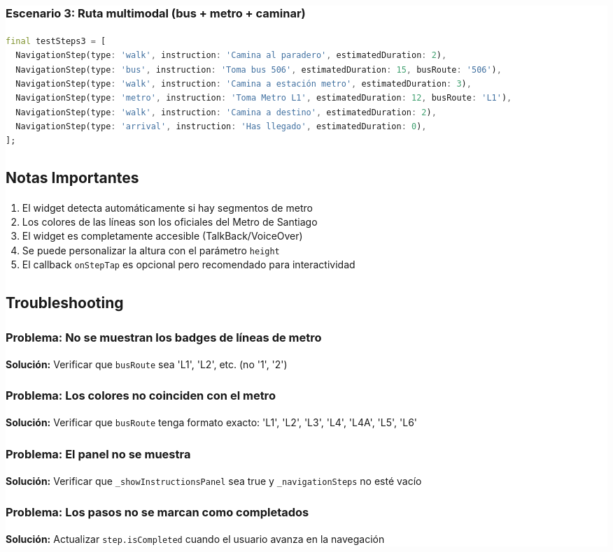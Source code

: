 ### Escenario 3: Ruta multimodal (bus + metro + caminar)

```dart
final testSteps3 = [
  NavigationStep(type: 'walk', instruction: 'Camina al paradero', estimatedDuration: 2),
  NavigationStep(type: 'bus', instruction: 'Toma bus 506', estimatedDuration: 15, busRoute: '506'),
  NavigationStep(type: 'walk', instruction: 'Camina a estación metro', estimatedDuration: 3),
  NavigationStep(type: 'metro', instruction: 'Toma Metro L1', estimatedDuration: 12, busRoute: 'L1'),
  NavigationStep(type: 'walk', instruction: 'Camina a destino', estimatedDuration: 2),
  NavigationStep(type: 'arrival', instruction: 'Has llegado', estimatedDuration: 0),
];
```

## Notas Importantes

1. El widget detecta automáticamente si hay segmentos de metro
2. Los colores de las líneas son los oficiales del Metro de Santiago
3. El widget es completamente accesible (TalkBack/VoiceOver)
4. Se puede personalizar la altura con el parámetro `height`
5. El callback `onStepTap` es opcional pero recomendado para interactividad

## Troubleshooting

### Problema: No se muestran los badges de líneas de metro

**Solución:** Verificar que `busRoute` sea 'L1', 'L2', etc. (no '1', '2')

### Problema: Los colores no coinciden con el metro

**Solución:** Verificar que `busRoute` tenga formato exacto: 'L1', 'L2', 'L3', 'L4', 'L4A', 'L5', 'L6'

### Problema: El panel no se muestra

**Solución:** Verificar que `_showInstructionsPanel` sea true y `_navigationSteps` no esté vacío

### Problema: Los pasos no se marcan como completados

**Solución:** Actualizar `step.isCompleted` cuando el usuario avanza en la navegación
